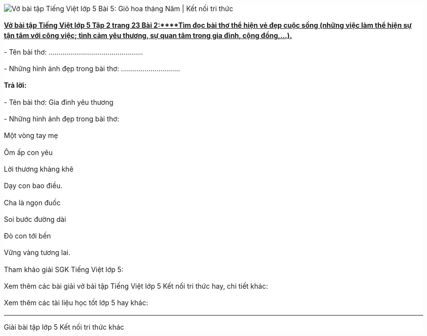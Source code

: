 ![Vở bài tập Tiếng Việt lớp 5 Bài 5: Giỏ hoa tháng Năm | Kết nối tri thức](https://vietjack.com/vbt-tieng-viet-5-kn/images/bai-5-gio-hoa-thang-nam-a1.PNG)

[**Vở bài tập Tiếng Việt lớp 5 Tập 2 trang 23 Bài 2:****Tìm đọc bài thơ thể hiện vẻ đẹp cuộc sống (những việc làm thể hiện sự tận tâm với công việc; tình cảm yêu thương, sự quan tâm trong gia đình, cộng đồng,…).**](https://vietjack.com/vbt-tieng-viet-5-kn/tim-doc-bai-tho-the-hien-ve-dep-cuoc-song-vm.jsp)

\- Tên bài thơ: …………………………………………

\- Những hình ảnh đẹp trong bài thơ: …………………………

**Trả lời:**

\- Tên bài thơ: Gia đình yêu thương

\- Những hình ảnh đẹp trong bài thơ: 

Một vòng tay mẹ

Ôm ấp con yêu

Lời thương khàng khẽ

Dạy con bao điều.

Cha là ngọn đuốc

Soi bước đường dài

Đò con tới bến

Vững vàng tương lai.

Tham khảo giải SGK Tiếng Việt lớp 5:

Xem thêm các bài giải vở bài tập Tiếng Việt lớp 5 Kết nối tri thức hay, chi tiết khác:

Xem thêm các tài liệu học tốt lớp 5 hay khác:

* * *

Giải bài tập lớp 5 Kết nối tri thức khác
